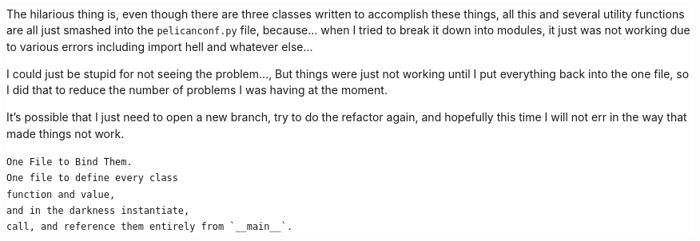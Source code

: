 <p>The hilarious thing is, even though there are three classes written to accomplish these things, all this and several utility functions are all just smashed into the <code>pelicanconf.py</code> file, because&#8230; when I tried to break it down into modules, it just was not working due to various errors including import hell and whatever&nbsp;else&#8230; </p>
<p>I could just be stupid for not seeing the problem&#8230;, But things were just not working until I put everything back into the one file, so I did that to reduce the number of problems I was having at the&nbsp;moment.</p>
<p>It&#8217;s possible that I just need to open a new branch, try to do the refactor again, and hopefully this time I will not err in the way that made things not&nbsp;work.</p>
<div class="codehilite"><pre><span></span><code><span class="k">One</span> <span class="k">File</span> <span class="k">to</span> <span class="n">Bind</span> <span class="n">Them</span><span class="p">.</span> 
<span class="k">One</span> <span class="k">file</span> <span class="k">to</span> <span class="n">define</span> <span class="k">every</span> <span class="n">class</span> 
<span class="k">function</span> <span class="k">and</span> <span class="k">value</span><span class="p">,</span> 
<span class="k">and</span> <span class="k">in</span> <span class="n">the</span> <span class="n">darkness</span> <span class="n">instantiate</span><span class="p">,</span> 
<span class="k">call</span><span class="p">,</span> <span class="k">and</span> <span class="k">reference</span> <span class="n">them</span> <span class="n">entirely</span> <span class="k">from</span> <span class="n n-Quoted">`__main__`</span><span class="p">.</span>
</code></pre></div>